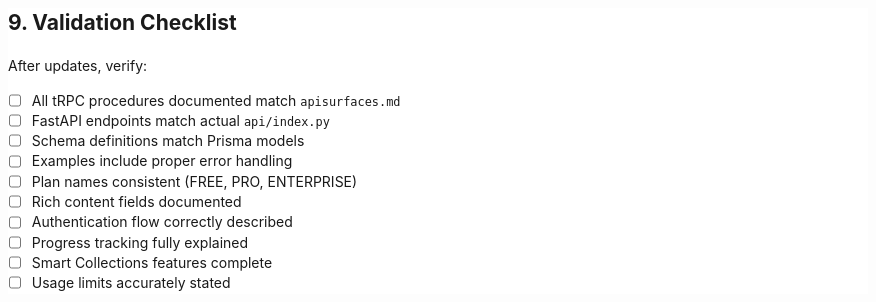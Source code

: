 ## 9. Validation Checklist

After updates, verify:

- [ ] All tRPC procedures documented match `apisurfaces.md`
- [ ] FastAPI endpoints match actual `api/index.py`
- [ ] Schema definitions match Prisma models
- [ ] Examples include proper error handling
- [ ] Plan names consistent (FREE, PRO, ENTERPRISE)
- [ ] Rich content fields documented
- [ ] Authentication flow correctly described
- [ ] Progress tracking fully explained
- [ ] Smart Collections features complete
- [ ] Usage limits accurately stated